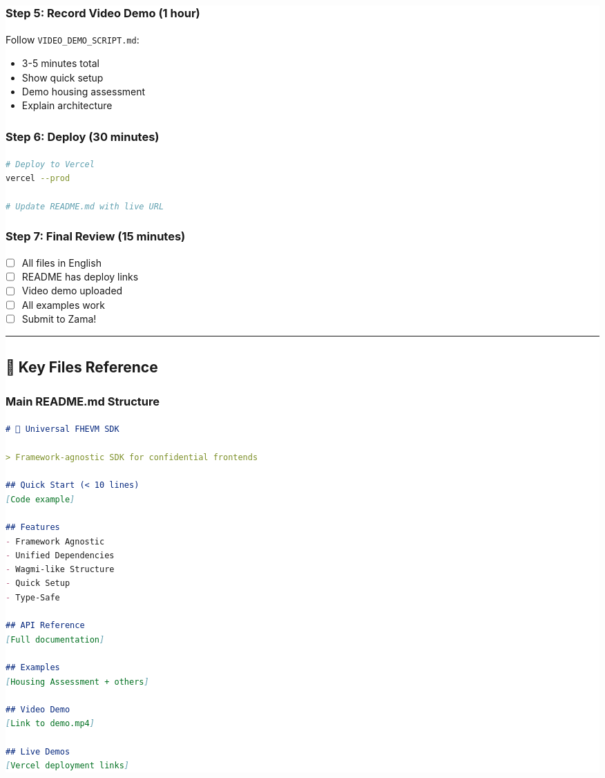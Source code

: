 ### Step 5: Record Video Demo (1 hour)

Follow `VIDEO_DEMO_SCRIPT.md`:
- 3-5 minutes total
- Show quick setup
- Demo housing assessment
- Explain architecture

### Step 6: Deploy (30 minutes)

```bash
# Deploy to Vercel
vercel --prod

# Update README.md with live URL
```

### Step 7: Final Review (15 minutes)

- [ ] All files in English
- [ ] README has deploy links
- [ ] Video demo uploaded
- [ ] All examples work
- [ ] Submit to Zama!

---

## 📝 Key Files Reference

### Main README.md Structure

```markdown
# 🔐 Universal FHEVM SDK

> Framework-agnostic SDK for confidential frontends

## Quick Start (< 10 lines)
[Code example]

## Features
- Framework Agnostic
- Unified Dependencies
- Wagmi-like Structure
- Quick Setup
- Type-Safe

## API Reference
[Full documentation]

## Examples
[Housing Assessment + others]

## Video Demo
[Link to demo.mp4]

## Live Demos
[Vercel deployment links]
```
